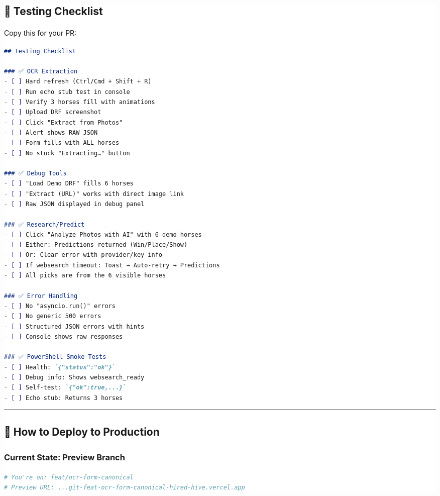 
## 📝 Testing Checklist

Copy this for your PR:

```markdown
## Testing Checklist

### ✅ OCR Extraction
- [ ] Hard refresh (Ctrl/Cmd + Shift + R)
- [ ] Run echo stub test in console
- [ ] Verify 3 horses fill with animations
- [ ] Upload DRF screenshot
- [ ] Click "Extract from Photos"
- [ ] Alert shows RAW JSON
- [ ] Form fills with ALL horses
- [ ] No stuck "Extracting…" button

### ✅ Debug Tools
- [ ] "Load Demo DRF" fills 6 horses
- [ ] "Extract (URL)" works with direct image link
- [ ] Raw JSON displayed in debug panel

### ✅ Research/Predict
- [ ] Click "Analyze Photos with AI" with 6 demo horses
- [ ] Either: Predictions returned (Win/Place/Show)
- [ ] Or: Clear error with provider/key info
- [ ] If websearch timeout: Toast → Auto-retry → Predictions
- [ ] All picks are from the 6 visible horses

### ✅ Error Handling
- [ ] No "asyncio.run()" errors
- [ ] No generic 500 errors
- [ ] Structured JSON errors with hints
- [ ] Console shows raw responses

### ✅ PowerShell Smoke Tests
- [ ] Health: `{"status":"ok"}`
- [ ] Debug info: Shows websearch_ready
- [ ] Self-test: `{"ok":true,...}`
- [ ] Echo stub: Returns 3 horses
```

---

## 🚀 How to Deploy to Production

### Current State: Preview Branch
```bash
# You're on: feat/ocr-form-canonical
# Preview URL: ...git-feat-ocr-form-canonical-hired-hive.vercel.app
```
